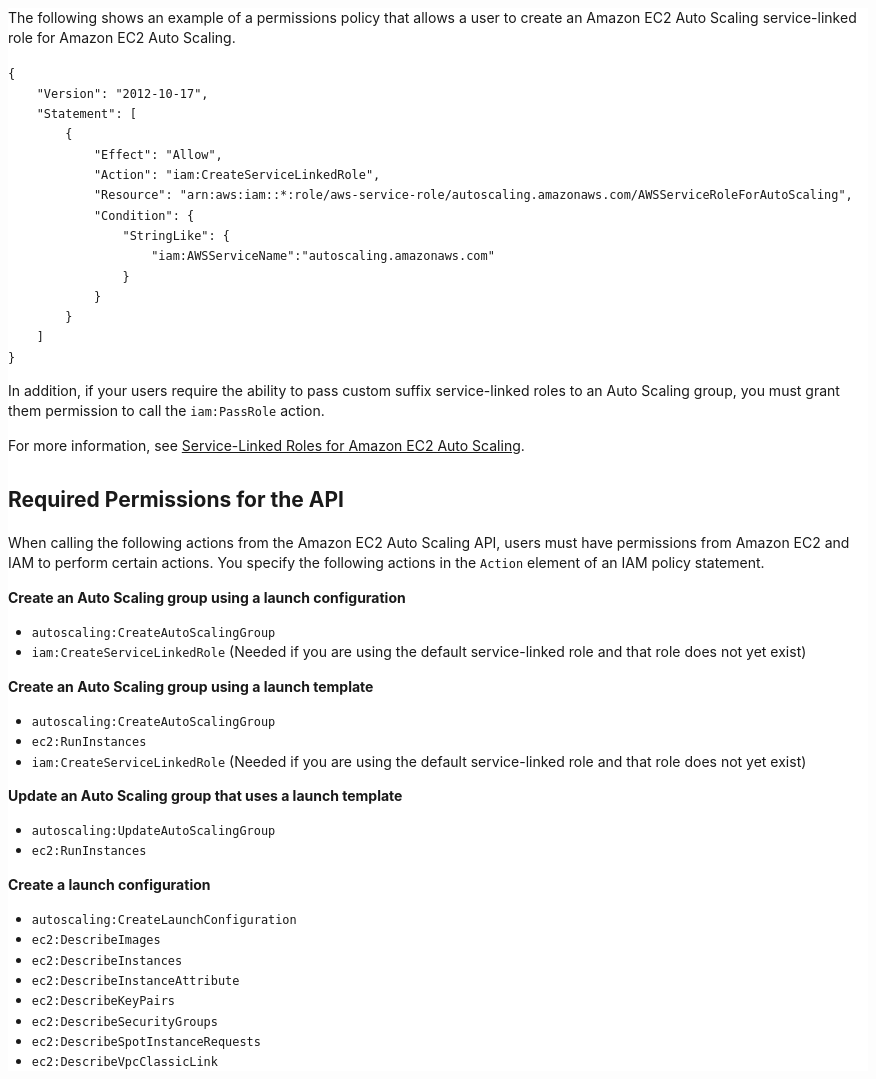 The following shows an example of a permissions policy that allows a user to create an Amazon EC2 Auto Scaling service\-linked role for Amazon EC2 Auto Scaling\.

```
{
    "Version": "2012-10-17",
    "Statement": [
        {
            "Effect": "Allow",
            "Action": "iam:CreateServiceLinkedRole",
            "Resource": "arn:aws:iam::*:role/aws-service-role/autoscaling.amazonaws.com/AWSServiceRoleForAutoScaling",
            "Condition": {
                "StringLike": {
                    "iam:AWSServiceName":"autoscaling.amazonaws.com"
                }
            }
        }
    ]
}
```

In addition, if your users require the ability to pass custom suffix service\-linked roles to an Auto Scaling group, you must grant them permission to call the `iam:PassRole` action\. 

For more information, see [Service\-Linked Roles for Amazon EC2 Auto Scaling](autoscaling-service-linked-role.md)\.

## Required Permissions for the API<a name="ec2-auto-scaling-api-permissions"></a>

When calling the following actions from the Amazon EC2 Auto Scaling API, users must have permissions from Amazon EC2 and IAM to perform certain actions\. You specify the following actions in the `Action` element of an IAM policy statement\. 

**Create an Auto Scaling group using a launch configuration**
+ `autoscaling:CreateAutoScalingGroup`
+ `iam:CreateServiceLinkedRole` \(Needed if you are using the default service\-linked role and that role does not yet exist\) 

**Create an Auto Scaling group using a launch template**
+ `autoscaling:CreateAutoScalingGroup`
+ `ec2:RunInstances` 
+ `iam:CreateServiceLinkedRole` \(Needed if you are using the default service\-linked role and that role does not yet exist\) 

**Update an Auto Scaling group that uses a launch template**
+ `autoscaling:UpdateAutoScalingGroup`
+ `ec2:RunInstances` 

**Create a launch configuration**
+ `autoscaling:CreateLaunchConfiguration`
+ `ec2:DescribeImages`
+ `ec2:DescribeInstances`
+ `ec2:DescribeInstanceAttribute`
+ `ec2:DescribeKeyPairs`
+ `ec2:DescribeSecurityGroups`
+ `ec2:DescribeSpotInstanceRequests`
+ `ec2:DescribeVpcClassicLink`